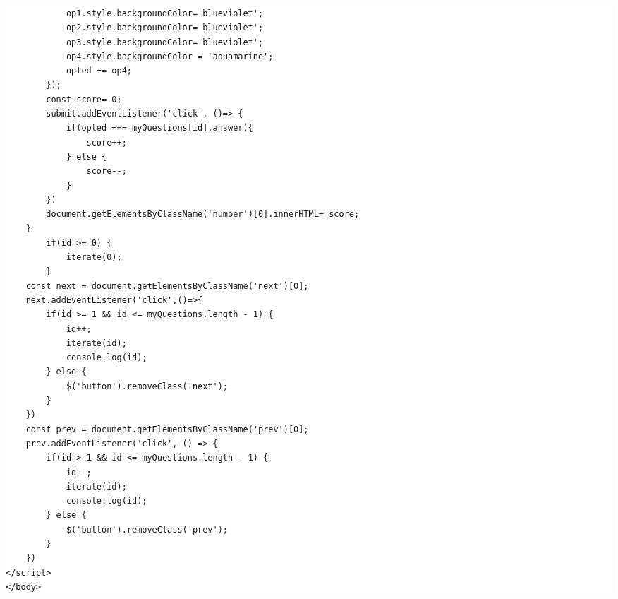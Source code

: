                 op1.style.backgroundColor='blueviolet';
                op2.style.backgroundColor='blueviolet';
                op3.style.backgroundColor='blueviolet';
                op4.style.backgroundColor = 'aquamarine';
                opted += op4;
            });
            const score= 0;
            submit.addEventListener('click', ()=> {
                if(opted === myQuestions[id].answer){
                    score++;
                } else {
                    score--;
                }
            })
            document.getElementsByClassName('number')[0].innerHTML= score;
        }
            if(id >= 0) {
                iterate(0);
            }
        const next = document.getElementsByClassName('next')[0];
        next.addEventListener('click',()=>{
            if(id >= 1 && id <= myQuestions.length - 1) {
                id++;
                iterate(id);
                console.log(id);
            } else {
                $('button').removeClass('next');
            }
        })    
        const prev = document.getElementsByClassName('prev')[0];
        prev.addEventListener('click', () => {
            if(id > 1 && id <= myQuestions.length - 1) {
                id--;
                iterate(id);
                console.log(id);
            } else {
                $('button').removeClass('prev');
            }
        })
    </script>
    </body>
</html>

